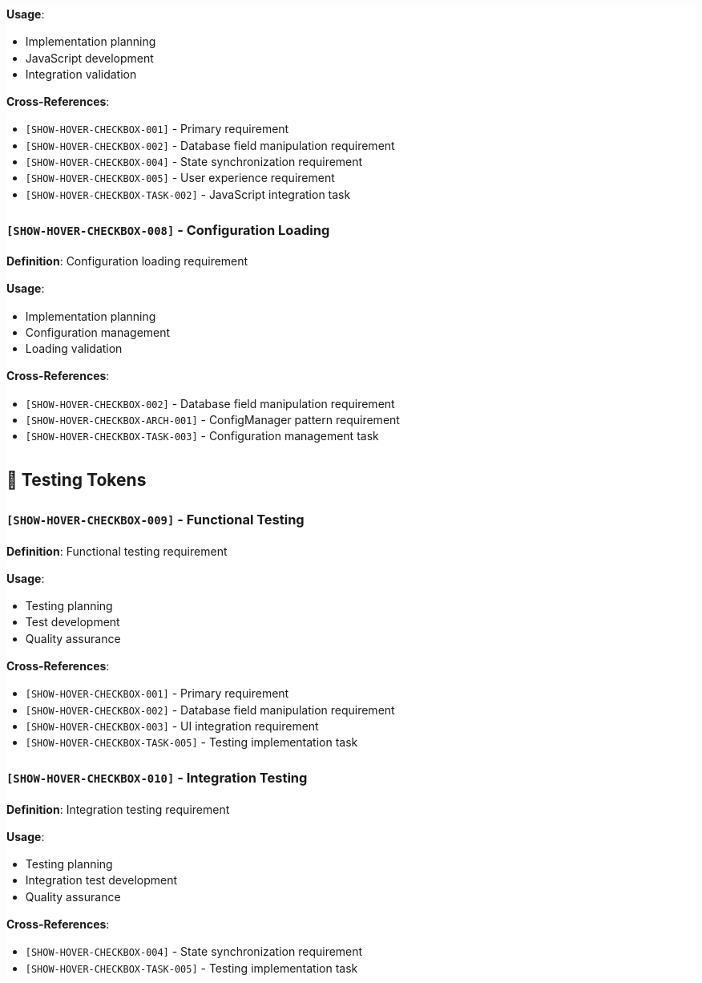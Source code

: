 **Usage**:
- Implementation planning
- JavaScript development
- Integration validation

**Cross-References**:
- `[SHOW-HOVER-CHECKBOX-001]` - Primary requirement
- `[SHOW-HOVER-CHECKBOX-002]` - Database field manipulation requirement
- `[SHOW-HOVER-CHECKBOX-004]` - State synchronization requirement
- `[SHOW-HOVER-CHECKBOX-005]` - User experience requirement
- `[SHOW-HOVER-CHECKBOX-TASK-002]` - JavaScript integration task

### **`[SHOW-HOVER-CHECKBOX-008]` - Configuration Loading**
**Definition**: Configuration loading requirement

**Usage**:
- Implementation planning
- Configuration management
- Loading validation

**Cross-References**:
- `[SHOW-HOVER-CHECKBOX-002]` - Database field manipulation requirement
- `[SHOW-HOVER-CHECKBOX-ARCH-001]` - ConfigManager pattern requirement
- `[SHOW-HOVER-CHECKBOX-TASK-003]` - Configuration management task

## 🧪 Testing Tokens

### **`[SHOW-HOVER-CHECKBOX-009]` - Functional Testing**
**Definition**: Functional testing requirement

**Usage**:
- Testing planning
- Test development
- Quality assurance

**Cross-References**:
- `[SHOW-HOVER-CHECKBOX-001]` - Primary requirement
- `[SHOW-HOVER-CHECKBOX-002]` - Database field manipulation requirement
- `[SHOW-HOVER-CHECKBOX-003]` - UI integration requirement
- `[SHOW-HOVER-CHECKBOX-TASK-005]` - Testing implementation task

### **`[SHOW-HOVER-CHECKBOX-010]` - Integration Testing**
**Definition**: Integration testing requirement

**Usage**:
- Testing planning
- Integration test development
- Quality assurance

**Cross-References**:
- `[SHOW-HOVER-CHECKBOX-004]` - State synchronization requirement
- `[SHOW-HOVER-CHECKBOX-TASK-005]` - Testing implementation task

